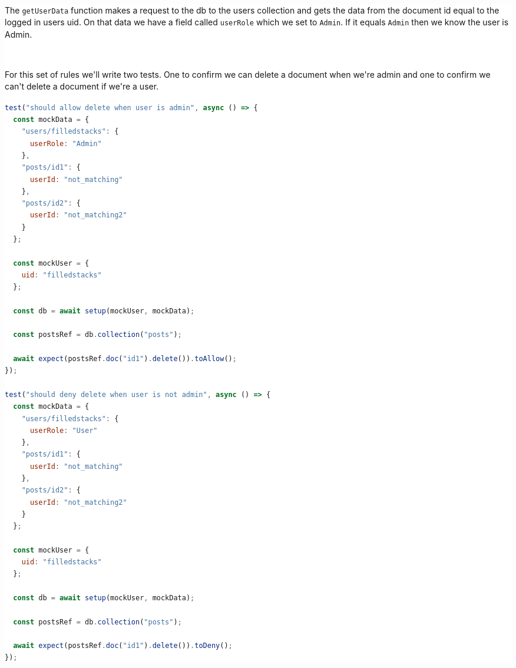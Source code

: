 The `getUserData` function makes a request to the db to the users collection and gets the data from the document id equal to the logged in users uid. On that data we have a field called `userRole` which we set to `Admin`. If it equals `Admin` then we know the user is Admin.

<br/>

For this set of rules we'll write two tests. One to confirm we can delete a document when we're admin and one to confirm we can't delete a document if we're a user.

```javascript
test("should allow delete when user is admin", async () => {
  const mockData = {
    "users/filledstacks": {
      userRole: "Admin"
    },
    "posts/id1": {
      userId: "not_matching"
    },
    "posts/id2": {
      userId: "not_matching2"
    }
  };

  const mockUser = {
    uid: "filledstacks"
  };

  const db = await setup(mockUser, mockData);

  const postsRef = db.collection("posts");

  await expect(postsRef.doc("id1").delete()).toAllow();
});

test("should deny delete when user is not admin", async () => {
  const mockData = {
    "users/filledstacks": {
      userRole: "User"
    },
    "posts/id1": {
      userId: "not_matching"
    },
    "posts/id2": {
      userId: "not_matching2"
    }
  };

  const mockUser = {
    uid: "filledstacks"
  };

  const db = await setup(mockUser, mockData);

  const postsRef = db.collection("posts");

  await expect(postsRef.doc("id1").delete()).toDeny();
});
```
